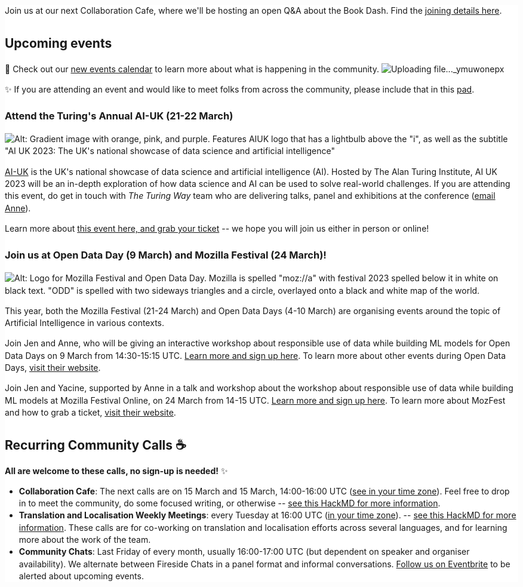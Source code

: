 Join us at our next Collaboration Cafe, where we'll be hosting an open Q&A about the Book Dash. Find the [joining details here](https://hackmd.io/@turingway/collaboration-cafe).

## Upcoming events

📅 Check out our [new events calendar](https://docs.google.com/spreadsheets/d/1C-VZvmFL4PnSBsv_G9ZD3dwjIYLno3NyL7oHvbplnWs/edit#gid=577525947) to learn more about what is happening in the community.
![Uploading file..._ymuwonepx]()

✨ If you are attending an event and would like to meet folks from across the community, please include that in this [pad](https://pad.sfconservancy.org/p/ttw-event-calendar-2023).

### Attend the Turing's Annual AI-UK (21-22 March)

![Alt: Gradient image with orange, pink, and purple. Features AIUK logo that has a lightbulb above the "i", as well as the subtitle "AI UK 2023: The UK's national showcase of data science and artificial intelligence"](https://i.imgur.com/2qhWQ10.jpg)

[AI-UK](https://ai-uk.turing.ac.uk/) is the UK's national showcase of data science and artificial intelligence (AI).
Hosted by The Alan Turing Institute, AI UK 2023 will be an in-depth exploration of how data science and AI can be used to solve real-world challenges.
If you are attending this event, do get in touch with *The Turing Way* team who are delivering talks, panel and exhibitions at the conference ([email Anne](mailto:asteele@turing.ac.uk)).

Learn more about [this event here, and grab your ticket](https://ai-uk.turing.ac.uk/) -- we hope you will join us either in person or online!

### Join us at Open Data Day (9 March) and Mozilla Festival (24 March)!

![Alt: Logo for Mozilla Festival and Open Data Day. Mozilla is spelled "moz://a" with festival 2023 spelled below it in white on black text. "ODD" is spelled with two sideways triangles and a circle, overlayed onto a black and white map of the world.](https://i.imgur.com/BduwhZY.jpg)

This year, both the Mozilla Festival (21-24 March) and Open Data Days (4-10 March) are organising events around the topic of Artificial Intelligence in various contexts.

Join Jen and Anne, who will be giving an interactive workshop about responsible use of data while building ML models for Open Data Days on 9 March from 14:30-15:15 UTC. [Learn more and sign up here](https://turing-uk.zoom.us/meeting/register/tJYqdOyurT8sHtfR9eO57DI2WbD8K2mCcvHl). To learn more about other events during Open Data Days, [visit their website](https://opendataday.org/).

Join Jen and Yacine, supported by Anne in a talk and workshop about the  workshop about responsible use of data while building ML models at Mozilla Festival Online, on 24 March from 14-15 UTC. [Learn more and sign up here](https://schedule.mozillafestival.org/session/KAS9YF-1). To learn more about MozFest and how to grab a ticket, [visit their website](https://mozillafestival.org/).


## Recurring Community Calls ☕

**All are welcome to these calls, no sign-up is needed!** ✨

* **Collaboration Cafe**: The next calls are on 15 March and 15 March, 14:00-16:00 UTC ([see in your time zone](https://arewemeetingyet.com/London/2022-12-07/15:00)).
Feel free to drop in to meet the community, do some focused writing, or otherwise -- [see this HackMD for more information](https://hackmd.io/@turingway/collaboration-cafe).
* **Translation and Localisation Weekly Meetings**: every Tuesday at 16:00 UTC ([in your time zone](https://arewemeetingyet.com/London/2022-11-01/17:00)).  -- [see this HackMD for more information](https://hackmd.io/j5EMbS6YTQOXPsh1RdxhXw).
These calls are for co-working on translation and localisation efforts across several languages, and for learning more about the work of the team.
* **Community Chats**: Last Friday of every month, usually 16:00-17:00 UTC (but dependent on speaker and organiser availability). We alternate between Fireside Chats in a panel format and informal conversations. [Follow us on Eventbrite](https://www.eventbrite.co.uk/o/the-turing-way-18600928389#events) to be alerted about upcoming events.

